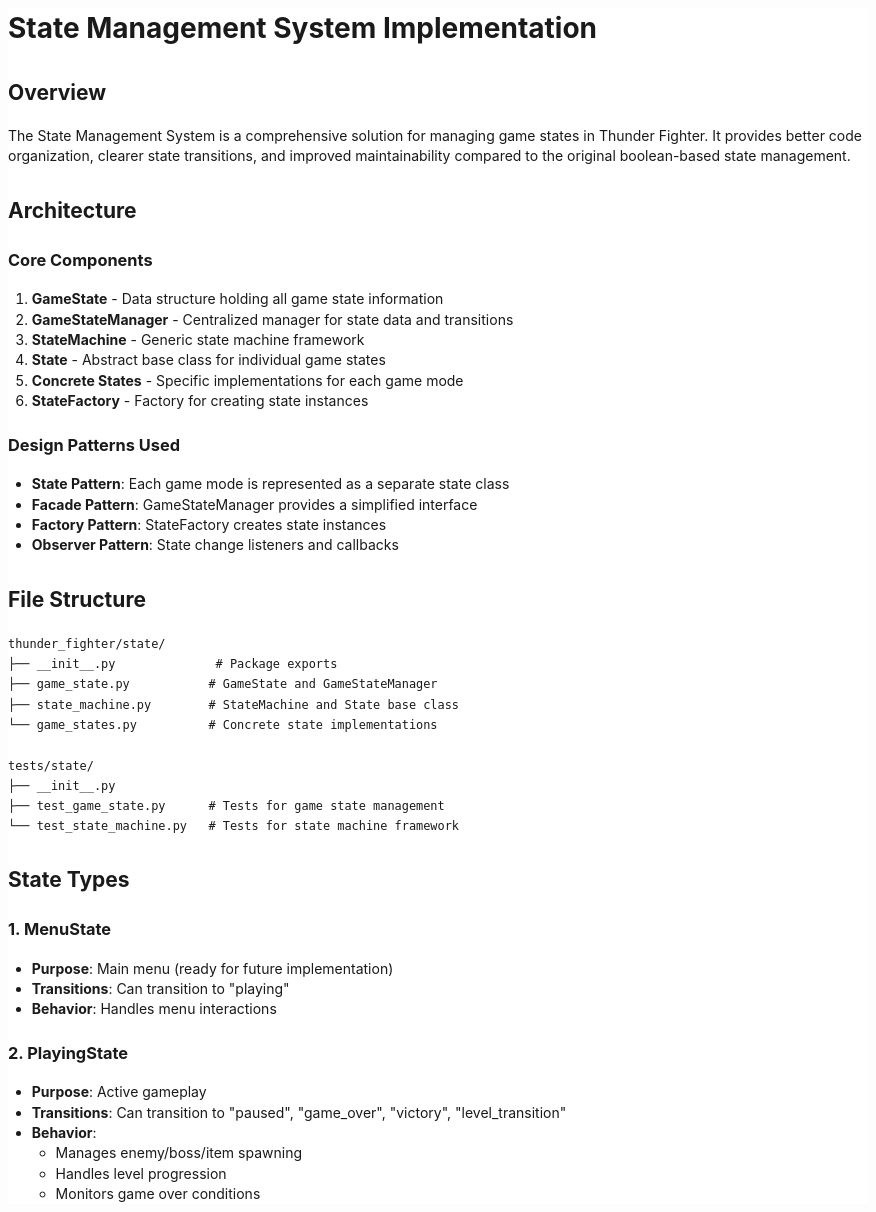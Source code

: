 # State Management System Implementation

## Overview

The State Management System is a comprehensive solution for managing game states in Thunder Fighter. It provides better code organization, clearer state transitions, and improved maintainability compared to the original boolean-based state management.

## Architecture

### Core Components

1. **GameState** - Data structure holding all game state information
2. **GameStateManager** - Centralized manager for state data and transitions
3. **StateMachine** - Generic state machine framework
4. **State** - Abstract base class for individual game states
5. **Concrete States** - Specific implementations for each game mode
6. **StateFactory** - Factory for creating state instances

### Design Patterns Used

- **State Pattern**: Each game mode is represented as a separate state class
- **Facade Pattern**: GameStateManager provides a simplified interface
- **Factory Pattern**: StateFactory creates state instances
- **Observer Pattern**: State change listeners and callbacks

## File Structure

```
thunder_fighter/state/
├── __init__.py              # Package exports
├── game_state.py           # GameState and GameStateManager
├── state_machine.py        # StateMachine and State base class
└── game_states.py          # Concrete state implementations

tests/state/
├── __init__.py
├── test_game_state.py      # Tests for game state management
└── test_state_machine.py   # Tests for state machine framework
```

## State Types

### 1. MenuState
- **Purpose**: Main menu (ready for future implementation)
- **Transitions**: Can transition to "playing"
- **Behavior**: Handles menu interactions

### 2. PlayingState
- **Purpose**: Active gameplay
- **Transitions**: Can transition to "paused", "game_over", "victory", "level_transition"
- **Behavior**: 
  - Manages enemy/boss/item spawning
  - Handles level progression
  - Monitors game over conditions
